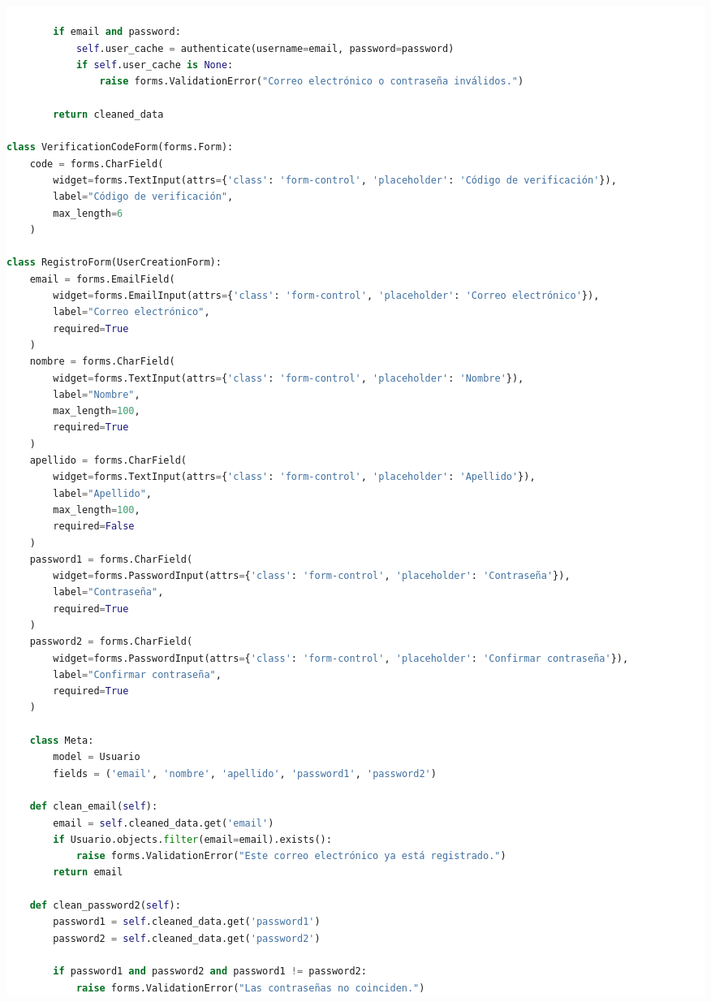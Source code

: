 ```python
        
        if email and password:
            self.user_cache = authenticate(username=email, password=password)
            if self.user_cache is None:
                raise forms.ValidationError("Correo electrónico o contraseña inválidos.")
        
        return cleaned_data

class VerificationCodeForm(forms.Form):
    code = forms.CharField(
        widget=forms.TextInput(attrs={'class': 'form-control', 'placeholder': 'Código de verificación'}),
        label="Código de verificación",
        max_length=6
    )

class RegistroForm(UserCreationForm):
    email = forms.EmailField(
        widget=forms.EmailInput(attrs={'class': 'form-control', 'placeholder': 'Correo electrónico'}),
        label="Correo electrónico",
        required=True
    )
    nombre = forms.CharField(
        widget=forms.TextInput(attrs={'class': 'form-control', 'placeholder': 'Nombre'}),
        label="Nombre",
        max_length=100,
        required=True
    )
    apellido = forms.CharField(
        widget=forms.TextInput(attrs={'class': 'form-control', 'placeholder': 'Apellido'}),
        label="Apellido",
        max_length=100,
        required=False
    )
    password1 = forms.CharField(
        widget=forms.PasswordInput(attrs={'class': 'form-control', 'placeholder': 'Contraseña'}),
        label="Contraseña",
        required=True
    )
    password2 = forms.CharField(
        widget=forms.PasswordInput(attrs={'class': 'form-control', 'placeholder': 'Confirmar contraseña'}),
        label="Confirmar contraseña",
        required=True
    )
    
    class Meta:
        model = Usuario
        fields = ('email', 'nombre', 'apellido', 'password1', 'password2')
    
    def clean_email(self):
        email = self.cleaned_data.get('email')
        if Usuario.objects.filter(email=email).exists():
            raise forms.ValidationError("Este correo electrónico ya está registrado.")
        return email
    
    def clean_password2(self):
        password1 = self.cleaned_data.get('password1')
        password2 = self.cleaned_data.get('password2')
        
        if password1 and password2 and password1 != password2:
            raise forms.ValidationError("Las contraseñas no coinciden.")
```